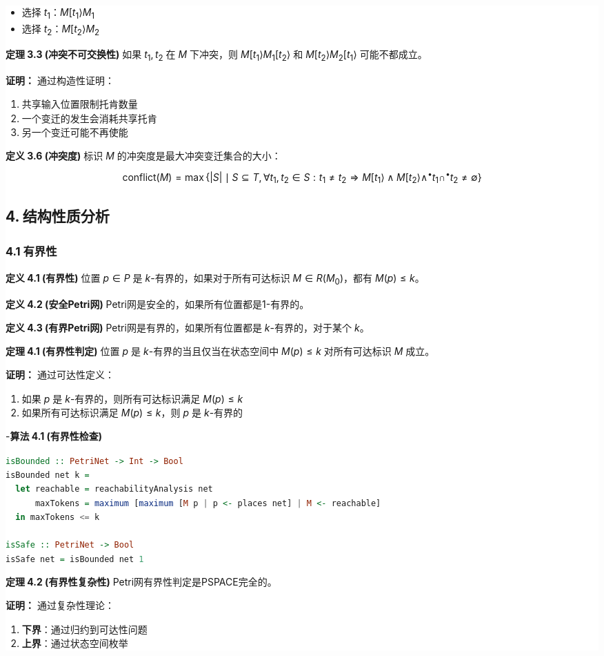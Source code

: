 - 选择 $t_1$：$M[t_1\rangle M_1$
- 选择 $t_2$：$M[t_2\rangle M_2$

**定理 3.3 (冲突不可交换性)**
如果 $t_1, t_2$ 在 $M$ 下冲突，则 $M[t_1\rangle M_1[t_2\rangle$ 和 $M[t_2\rangle M_2[t_1\rangle$ 可能不都成立。

**证明：** 通过构造性证明：

1. 共享输入位置限制托肯数量
2. 一个变迁的发生会消耗共享托肯
3. 另一个变迁可能不再使能

**定义 3.6 (冲突度)**
标识 $M$ 的冲突度是最大冲突变迁集合的大小：
$$\text{conflict}(M) = \max\{|S| \mid S \subseteq T, \forall t_1, t_2 \in S : t_1 \neq t_2 \Rightarrow M[t_1\rangle \land M[t_2\rangle \land ^\bullet t_1 \cap ^\bullet t_2 \neq \emptyset\}$$

## 4. 结构性质分析

### 4.1 有界性

**定义 4.1 (有界性)**
位置 $p \in P$ 是 $k$-有界的，如果对于所有可达标识 $M \in R(M_0)$，都有 $M(p) \leq k$。

**定义 4.2 (安全Petri网)**
Petri网是安全的，如果所有位置都是1-有界的。

**定义 4.3 (有界Petri网)**
Petri网是有界的，如果所有位置都是 $k$-有界的，对于某个 $k$。

**定理 4.1 (有界性判定)**
位置 $p$ 是 $k$-有界的当且仅当在状态空间中 $M(p) \leq k$ 对所有可达标识 $M$ 成立。

**证明：** 通过可达性定义：

1. 如果 $p$ 是 $k$-有界的，则所有可达标识满足 $M(p) \leq k$
2. 如果所有可达标识满足 $M(p) \leq k$，则 $p$ 是 $k$-有界的

-**算法 4.1 (有界性检查)**

```haskell
isBounded :: PetriNet -> Int -> Bool
isBounded net k = 
  let reachable = reachabilityAnalysis net
      maxTokens = maximum [maximum [M p | p <- places net] | M <- reachable]
  in maxTokens <= k

isSafe :: PetriNet -> Bool
isSafe net = isBounded net 1
```

**定理 4.2 (有界性复杂性)**
Petri网有界性判定是PSPACE完全的。

**证明：** 通过复杂性理论：

1. **下界**：通过归约到可达性问题
2. **上界**：通过状态空间枚举
